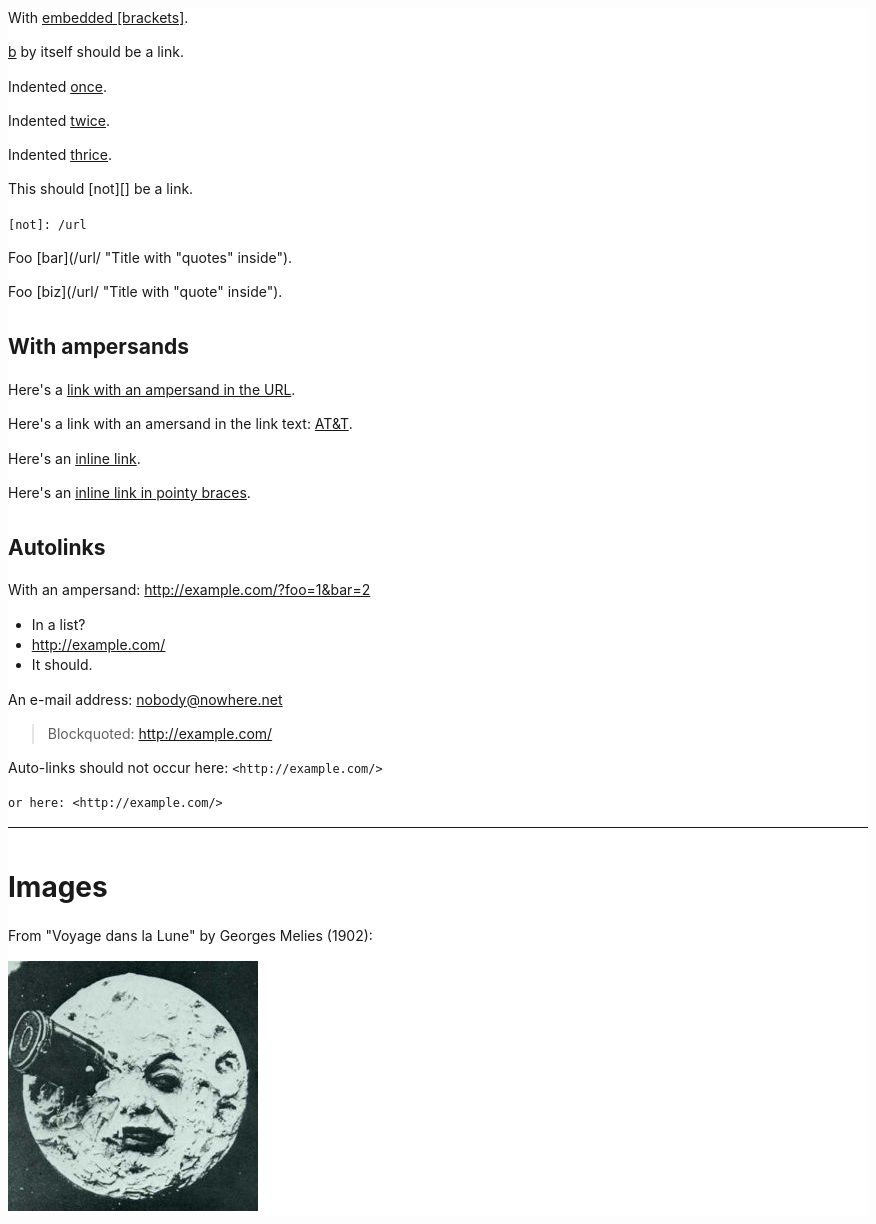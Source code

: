 With [embedded [brackets]](/url/).

[b](/url/) by itself should be a link.

Indented [once](/url).

Indented [twice](/url).

Indented [thrice](/url).

This should [not][] be a link.

    [not]: /url

Foo [bar](/url/ "Title with "quotes" inside").

Foo [biz](/url/ "Title with "quote" inside").

## With ampersands

Here's a
[link with an ampersand in the URL](http://example.com/?foo=1&bar=2).

Here's a link with an amersand in the link text:
[AT&T](http://att.com/ "AT&T").

Here's an [inline link](/script?foo=1&bar=2).

Here's an [inline link in pointy braces](/script?foo=1&bar=2).

## Autolinks

With an ampersand: <http://example.com/?foo=1&bar=2>

-   In a list?
-   <http://example.com/>
-   It should.

An e-mail address: <nobody@nowhere.net>

> Blockquoted: <http://example.com/>

Auto-links should not occur here: `<http://example.com/>`

    or here: <http://example.com/>


* * * * *

# Images

From "Voyage dans la Lune" by Georges Melies (1902):

![lalune](lalune.jpg "Voyage dans la Lune")
